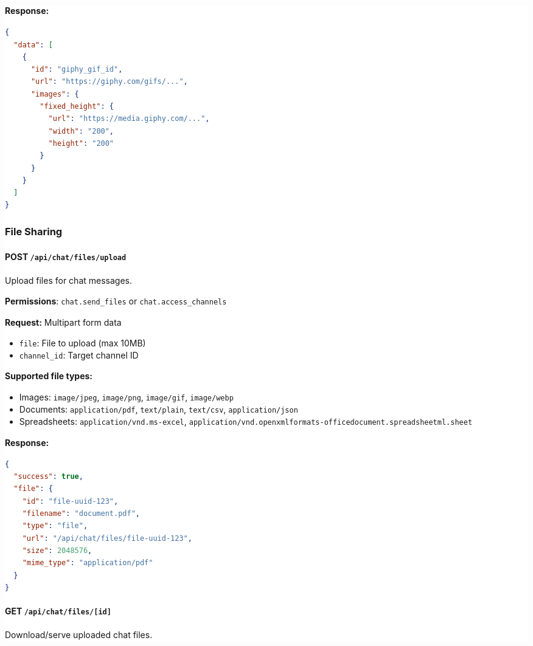 **Response:**
```json
{
  "data": [
    {
      "id": "giphy_gif_id",
      "url": "https://giphy.com/gifs/...",
      "images": {
        "fixed_height": {
          "url": "https://media.giphy.com/...",
          "width": "200",
          "height": "200"
        }
      }
    }
  ]
}
```

### File Sharing

#### **POST** `/api/chat/files/upload`
Upload files for chat messages.

**Permissions**: `chat.send_files` or `chat.access_channels`

**Request:** Multipart form data
- `file`: File to upload (max 10MB)
- `channel_id`: Target channel ID

**Supported file types:**
- Images: `image/jpeg`, `image/png`, `image/gif`, `image/webp`
- Documents: `application/pdf`, `text/plain`, `text/csv`, `application/json`
- Spreadsheets: `application/vnd.ms-excel`, `application/vnd.openxmlformats-officedocument.spreadsheetml.sheet`

**Response:**
```json
{
  "success": true,
  "file": {
    "id": "file-uuid-123",
    "filename": "document.pdf",
    "type": "file",
    "url": "/api/chat/files/file-uuid-123",
    "size": 2048576,
    "mime_type": "application/pdf"
  }
}
```

#### **GET** `/api/chat/files/[id]`
Download/serve uploaded chat files.
